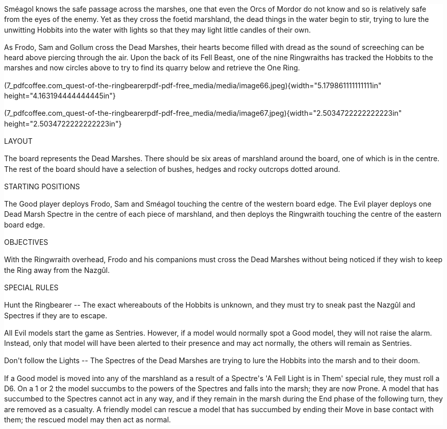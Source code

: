 Sméagol knows the safe passage across the marshes, one that even the
Orcs of Mordor do not know and so is relatively safe from the eyes of the
enemy. Yet as they cross the foetid marshland, the dead things in the water
begin to stir, trying to lure the unwitting Hobbits into the water with lights
so that they may light little candles of their
own.

As Frodo, Sam and Gollum cross the Dead Marshes, their hearts become filled with dread as the sound of screeching can be heard above piercing through the air. Upon the back of its Fell Beast, one of the
nine Ringwraiths has tracked the Hobbits to the marshes and now circles
above to try to find its quarry below and retrieve the One
Ring.

(7_pdfcoffee.com_quest-of-the-ringbearerpdf-pdf-free_media/media/image66.jpeg){width="5.179861111111111in"
height="4.163194444444445in"}

(7_pdfcoffee.com_quest-of-the-ringbearerpdf-pdf-free_media/media/image67.jpeg){width="2.5034722222222223in"
height="2.5034722222222223in"}

LAYOUT

The board represents the Dead Marshes. There should be six areas of marshland around the board, one of which is in the centre. The rest of the board should have a selection of bushes, hedges and rocky outcrops dotted
around.

STARTING POSITIONS

The Good player deploys Frodo, Sam and Sméagol touching the centre of the western board edge. The Evil player deploys one Dead Marsh Spectre in the centre of each piece of marshland, and then deploys the Ringwraith touching the centre of the eastern board edge.

OBJECTIVES

With the Ringwraith overhead, Frodo and his companions must cross the Dead Marshes without being noticed if they wish to keep the Ring away from the
Nazgûl.

SPECIAL RULES

Hunt the Ringbearer -- The exact whereabouts of the Hobbits is unknown, and they must try to sneak past the Nazgûl and Spectres if they are to escape.

All Evil models start the game as Sentries. However, if a model would normally spot a Good model, they will not raise the alarm. Instead, only that model will have been alerted to their presence and may act normally, the others will remain as
Sentries.

Don't follow the Lights -- The Spectres of the Dead Marshes are trying to lure the Hobbits into the marsh and to their
doom.

If a Good model is moved into any of the marshland as a result of a Spectre's 'A Fell Light is in Them' special rule, they must roll a D6. On a 1 or 2 the model succumbs to the powers of the Spectres and falls into the marsh; they are now Prone. A model that has succumbed to the Spectres cannot act in any way, and if they remain in the marsh during the End phase of the following turn, they are removed as a casualty. A friendly model can rescue a model that has succumbed by ending their Move in base contact with them; the rescued model may then act as
normal.
